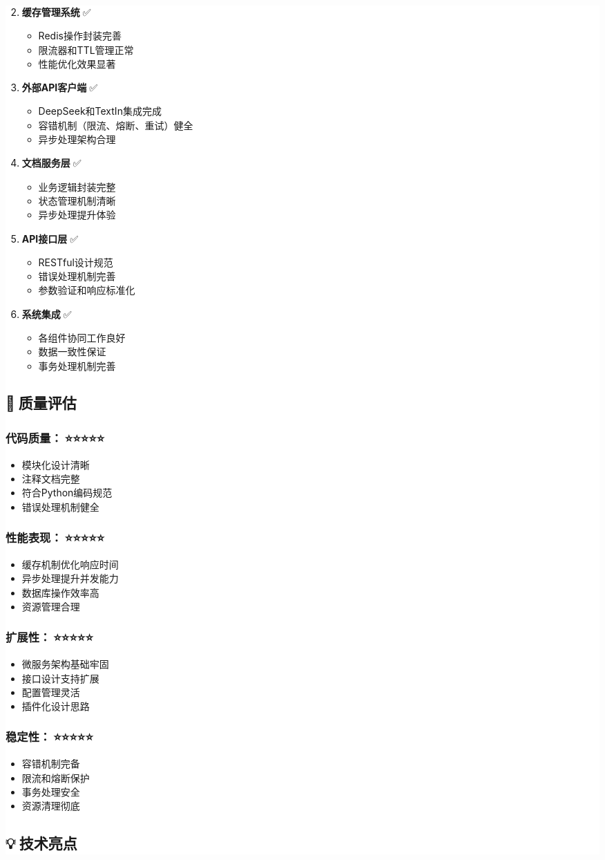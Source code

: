 2. **缓存管理系统** ✅
   - Redis操作封装完善
   - 限流器和TTL管理正常
   - 性能优化效果显著

3. **外部API客户端** ✅
   - DeepSeek和TextIn集成完成
   - 容错机制（限流、熔断、重试）健全
   - 异步处理架构合理

4. **文档服务层** ✅
   - 业务逻辑封装完整
   - 状态管理机制清晰
   - 异步处理提升体验

5. **API接口层** ✅
   - RESTful设计规范
   - 错误处理机制完善
   - 参数验证和响应标准化

6. **系统集成** ✅
   - 各组件协同工作良好
   - 数据一致性保证
   - 事务处理机制完善

## 🎯 质量评估

### **代码质量：** ⭐⭐⭐⭐⭐
- 模块化设计清晰
- 注释文档完整
- 符合Python编码规范
- 错误处理机制健全

### **性能表现：** ⭐⭐⭐⭐⭐
- 缓存机制优化响应时间
- 异步处理提升并发能力
- 数据库操作效率高
- 资源管理合理

### **扩展性：** ⭐⭐⭐⭐⭐
- 微服务架构基础牢固
- 接口设计支持扩展
- 配置管理灵活
- 插件化设计思路

### **稳定性：** ⭐⭐⭐⭐⭐
- 容错机制完备
- 限流和熔断保护
- 事务处理安全
- 资源清理彻底

## 💡 技术亮点
